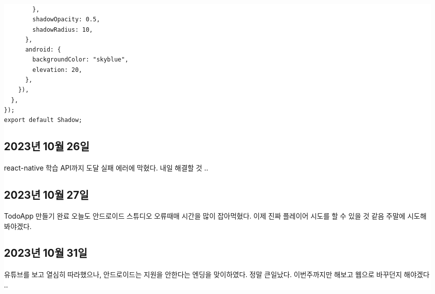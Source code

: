 ```
        },
        shadowOpacity: 0.5,
        shadowRadius: 10,
      },
      android: {
        backgroundColor: "skyblue",
        elevation: 20,
      },
    }),
  },
});
export default Shadow;
```

## 2023년 10월 26일

react-native 학습
API까지 도달 실패
에러에 막혔다.
내일 해결할 것 ..

## 2023년 10월 27일

TodoApp 만들기 완료
오늘도 안드로이드 스튜디오 오류때매 시간을 많이 잡아먹혔다.
이제 진짜 플레이어 시도를 할 수 있을 것 같음
주말에 시도해봐야겠다.

## 2023년 10월 31일

유튜브를 보고 열심히 따라했으나,
안드로이드는 지원을 안한다는 엔딩을 맞이하였다.
정말 큰일났다.
이번주까지만 해보고 웹으로 바꾸던지 해야겠다 ..
